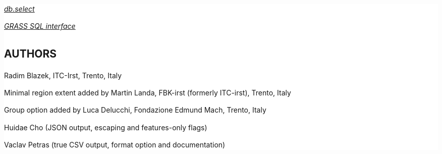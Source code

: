 *[db.select](db.select.html)*

*[GRASS SQL interface](sql.html)*

## AUTHORS

Radim Blazek, ITC-Irst, Trento, Italy

Minimal region extent added by Martin Landa,
FBK-irst (formerly ITC-irst), Trento, Italy

Group option added by Luca Delucchi,
Fondazione Edmund Mach, Trento, Italy

Huidae Cho (JSON output, escaping and features-only flags)

Vaclav Petras (true CSV output, format option and documentation)
